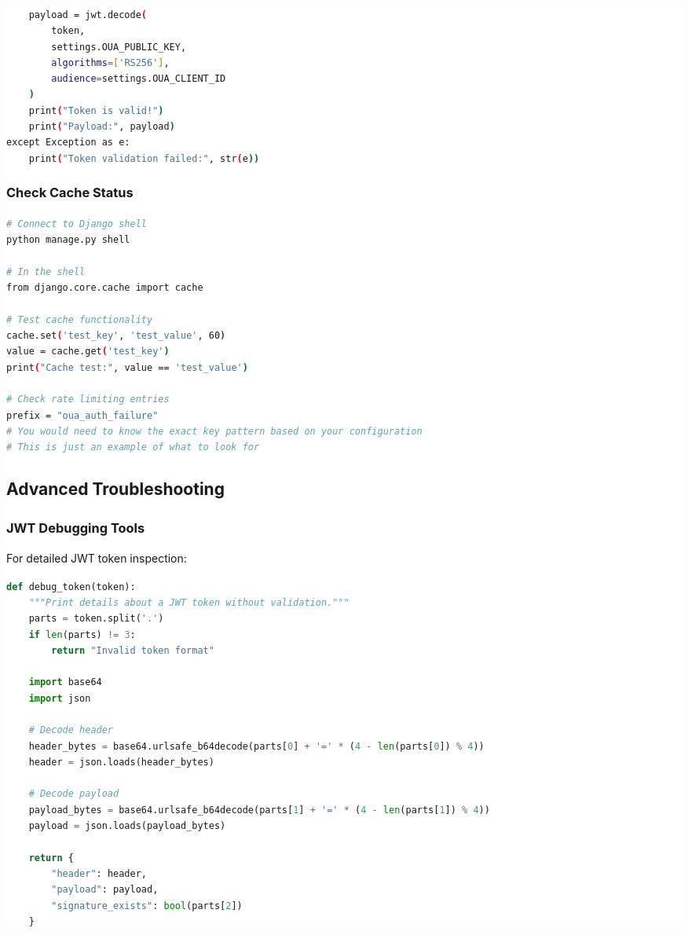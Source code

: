 ```bash
    payload = jwt.decode(
        token,
        settings.OUA_PUBLIC_KEY,
        algorithms=['RS256'],
        audience=settings.OUA_CLIENT_ID
    )
    print("Token is valid!")
    print("Payload:", payload)
except Exception as e:
    print("Token validation failed:", str(e))
```

### Check Cache Status

```bash
# Connect to Django shell
python manage.py shell

# In the shell
from django.core.cache import cache

# Test cache functionality
cache.set('test_key', 'test_value', 60)
value = cache.get('test_key')
print("Cache test:", value == 'test_value')

# Check rate limiting entries
prefix = "oua_auth_failure"
# You would need to know the exact key pattern based on your configuration
# This is just an example of what to look for
```

## Advanced Troubleshooting

### JWT Debugging Tools

For detailed JWT token inspection:

```python
def debug_token(token):
    """Print details about a JWT token without validation."""
    parts = token.split('.')
    if len(parts) != 3:
        return "Invalid token format"

    import base64
    import json

    # Decode header
    header_bytes = base64.urlsafe_b64decode(parts[0] + '=' * (4 - len(parts[0]) % 4))
    header = json.loads(header_bytes)

    # Decode payload
    payload_bytes = base64.urlsafe_b64decode(parts[1] + '=' * (4 - len(parts[1]) % 4))
    payload = json.loads(payload_bytes)

    return {
        "header": header,
        "payload": payload,
        "signature_exists": bool(parts[2])
    }
```
